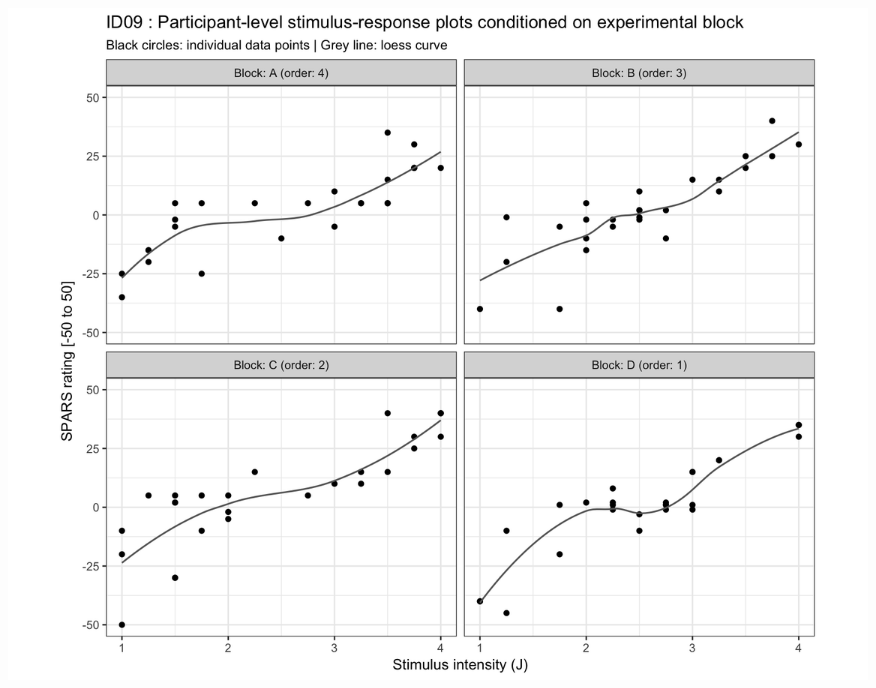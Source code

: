 <img src="figures/4A-stimulus-response-1/sr_participants2-9.png" width="768" style="display: block; margin: auto;" />